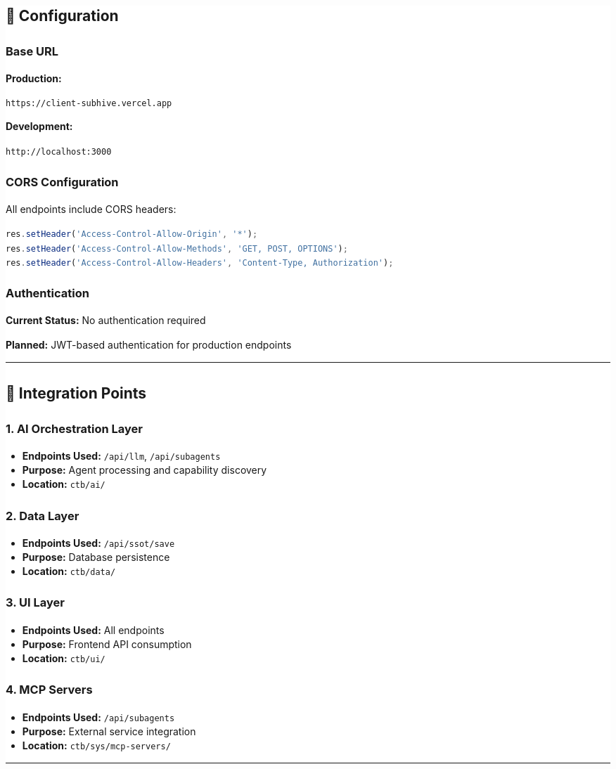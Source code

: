 ## 🔧 Configuration

### Base URL

**Production:**
```
https://client-subhive.vercel.app
```

**Development:**
```
http://localhost:3000
```

### CORS Configuration

All endpoints include CORS headers:
```javascript
res.setHeader('Access-Control-Allow-Origin', '*');
res.setHeader('Access-Control-Allow-Methods', 'GET, POST, OPTIONS');
res.setHeader('Access-Control-Allow-Headers', 'Content-Type, Authorization');
```

### Authentication

**Current Status:** No authentication required

**Planned:** JWT-based authentication for production endpoints

---

## 🔗 Integration Points

### 1. AI Orchestration Layer
- **Endpoints Used:** `/api/llm`, `/api/subagents`
- **Purpose:** Agent processing and capability discovery
- **Location:** `ctb/ai/`

### 2. Data Layer
- **Endpoints Used:** `/api/ssot/save`
- **Purpose:** Database persistence
- **Location:** `ctb/data/`

### 3. UI Layer
- **Endpoints Used:** All endpoints
- **Purpose:** Frontend API consumption
- **Location:** `ctb/ui/`

### 4. MCP Servers
- **Endpoints Used:** `/api/subagents`
- **Purpose:** External service integration
- **Location:** `ctb/sys/mcp-servers/`

---